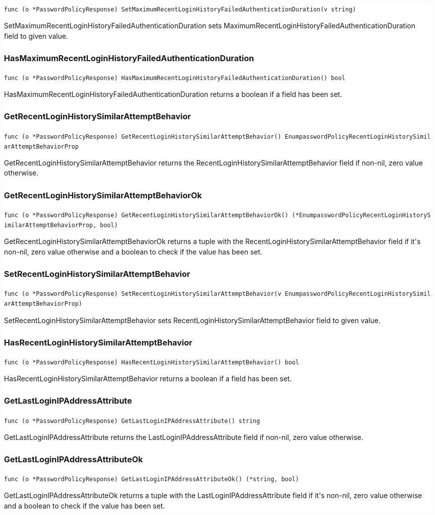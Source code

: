 `func (o *PasswordPolicyResponse) SetMaximumRecentLoginHistoryFailedAuthenticationDuration(v string)`

SetMaximumRecentLoginHistoryFailedAuthenticationDuration sets MaximumRecentLoginHistoryFailedAuthenticationDuration field to given value.

### HasMaximumRecentLoginHistoryFailedAuthenticationDuration

`func (o *PasswordPolicyResponse) HasMaximumRecentLoginHistoryFailedAuthenticationDuration() bool`

HasMaximumRecentLoginHistoryFailedAuthenticationDuration returns a boolean if a field has been set.

### GetRecentLoginHistorySimilarAttemptBehavior

`func (o *PasswordPolicyResponse) GetRecentLoginHistorySimilarAttemptBehavior() EnumpasswordPolicyRecentLoginHistorySimilarAttemptBehaviorProp`

GetRecentLoginHistorySimilarAttemptBehavior returns the RecentLoginHistorySimilarAttemptBehavior field if non-nil, zero value otherwise.

### GetRecentLoginHistorySimilarAttemptBehaviorOk

`func (o *PasswordPolicyResponse) GetRecentLoginHistorySimilarAttemptBehaviorOk() (*EnumpasswordPolicyRecentLoginHistorySimilarAttemptBehaviorProp, bool)`

GetRecentLoginHistorySimilarAttemptBehaviorOk returns a tuple with the RecentLoginHistorySimilarAttemptBehavior field if it's non-nil, zero value otherwise
and a boolean to check if the value has been set.

### SetRecentLoginHistorySimilarAttemptBehavior

`func (o *PasswordPolicyResponse) SetRecentLoginHistorySimilarAttemptBehavior(v EnumpasswordPolicyRecentLoginHistorySimilarAttemptBehaviorProp)`

SetRecentLoginHistorySimilarAttemptBehavior sets RecentLoginHistorySimilarAttemptBehavior field to given value.

### HasRecentLoginHistorySimilarAttemptBehavior

`func (o *PasswordPolicyResponse) HasRecentLoginHistorySimilarAttemptBehavior() bool`

HasRecentLoginHistorySimilarAttemptBehavior returns a boolean if a field has been set.

### GetLastLoginIPAddressAttribute

`func (o *PasswordPolicyResponse) GetLastLoginIPAddressAttribute() string`

GetLastLoginIPAddressAttribute returns the LastLoginIPAddressAttribute field if non-nil, zero value otherwise.

### GetLastLoginIPAddressAttributeOk

`func (o *PasswordPolicyResponse) GetLastLoginIPAddressAttributeOk() (*string, bool)`

GetLastLoginIPAddressAttributeOk returns a tuple with the LastLoginIPAddressAttribute field if it's non-nil, zero value otherwise
and a boolean to check if the value has been set.
